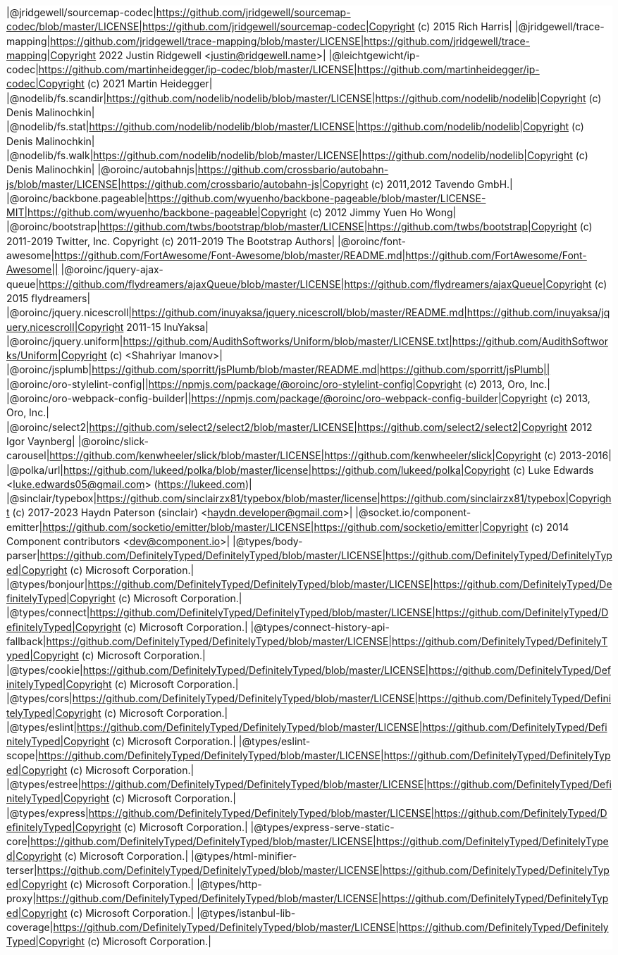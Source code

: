 |@jridgewell/sourcemap-codec|https://github.com/jridgewell/sourcemap-codec/blob/master/LICENSE|https://github.com/jridgewell/sourcemap-codec|Copyright (c) 2015 Rich Harris|
|@jridgewell/trace-mapping|https://github.com/jridgewell/trace-mapping/blob/master/LICENSE|https://github.com/jridgewell/trace-mapping|Copyright 2022 Justin Ridgewell &lt;justin@ridgewell.name&gt;|
|@leichtgewicht/ip-codec|https://github.com/martinheidegger/ip-codec/blob/master/LICENSE|https://github.com/martinheidegger/ip-codec|Copyright (c) 2021 Martin Heidegger|
|@nodelib/fs.scandir|https://github.com/nodelib/nodelib/blob/master/LICENSE|https://github.com/nodelib/nodelib|Copyright (c) Denis Malinochkin|
|@nodelib/fs.stat|https://github.com/nodelib/nodelib/blob/master/LICENSE|https://github.com/nodelib/nodelib|Copyright (c) Denis Malinochkin|
|@nodelib/fs.walk|https://github.com/nodelib/nodelib/blob/master/LICENSE|https://github.com/nodelib/nodelib|Copyright (c) Denis Malinochkin|
|@oroinc/autobahnjs|https://github.com/crossbario/autobahn-js/blob/master/LICENSE|https://github.com/crossbario/autobahn-js|Copyright (c) 2011,2012 Tavendo GmbH.|
|@oroinc/backbone.pageable|https://github.com/wyuenho/backbone-pageable/blob/master/LICENSE-MIT|https://github.com/wyuenho/backbone-pageable|Copyright (c) 2012 Jimmy Yuen Ho Wong|
|@oroinc/bootstrap|https://github.com/twbs/bootstrap/blob/master/LICENSE|https://github.com/twbs/bootstrap|Copyright (c) 2011-2019 Twitter, Inc. Copyright (c) 2011-2019 The Bootstrap Authors|
|@oroinc/font-awesome|https://github.com/FortAwesome/Font-Awesome/blob/master/README.md|https://github.com/FortAwesome/Font-Awesome||
|@oroinc/jquery-ajax-queue|https://github.com/flydreamers/ajaxQueue/blob/master/LICENSE|https://github.com/flydreamers/ajaxQueue|Copyright (c) 2015 flydreamers|
|@oroinc/jquery.nicescroll|https://github.com/inuyaksa/jquery.nicescroll/blob/master/README.md|https://github.com/inuyaksa/jquery.nicescroll|Copyright 2011-15 InuYaksa|
|@oroinc/jquery.uniform|https://github.com/AudithSoftworks/Uniform/blob/master/LICENSE.txt|https://github.com/AudithSoftworks/Uniform|Copyright (c) &lt;Shahriyar Imanov&gt;|
|@oroinc/jsplumb|https://github.com/sporritt/jsPlumb/blob/master/README.md|https://github.com/sporritt/jsPlumb||
|@oroinc/oro-stylelint-config||https://npmjs.com/package/@oroinc/oro-stylelint-config|Copyright (c) 2013, Oro, Inc.|
|@oroinc/oro-webpack-config-builder||https://npmjs.com/package/@oroinc/oro-webpack-config-builder|Copyright (c) 2013, Oro, Inc.|
|@oroinc/select2|https://github.com/select2/select2/blob/master/LICENSE|https://github.com/select2/select2|Copyright 2012 Igor Vaynberg|
|@oroinc/slick-carousel|https://github.com/kenwheeler/slick/blob/master/LICENSE|https://github.com/kenwheeler/slick|Copyright (c) 2013-2016|
|@polka/url|https://github.com/lukeed/polka/blob/master/license|https://github.com/lukeed/polka|Copyright (c) Luke Edwards &lt;luke.edwards05@gmail.com&gt; (https://lukeed.com)|
|@sinclair/typebox|https://github.com/sinclairzx81/typebox/blob/master/license|https://github.com/sinclairzx81/typebox|Copyright (c) 2017-2023 Haydn Paterson (sinclair) &lt;haydn.developer@gmail.com&gt;|
|@socket.io/component-emitter|https://github.com/socketio/emitter/blob/master/LICENSE|https://github.com/socketio/emitter|Copyright (c) 2014 Component contributors &lt;dev@component.io&gt;|
|@types/body-parser|https://github.com/DefinitelyTyped/DefinitelyTyped/blob/master/LICENSE|https://github.com/DefinitelyTyped/DefinitelyTyped|Copyright (c) Microsoft Corporation.|
|@types/bonjour|https://github.com/DefinitelyTyped/DefinitelyTyped/blob/master/LICENSE|https://github.com/DefinitelyTyped/DefinitelyTyped|Copyright (c) Microsoft Corporation.|
|@types/connect|https://github.com/DefinitelyTyped/DefinitelyTyped/blob/master/LICENSE|https://github.com/DefinitelyTyped/DefinitelyTyped|Copyright (c) Microsoft Corporation.|
|@types/connect-history-api-fallback|https://github.com/DefinitelyTyped/DefinitelyTyped/blob/master/LICENSE|https://github.com/DefinitelyTyped/DefinitelyTyped|Copyright (c) Microsoft Corporation.|
|@types/cookie|https://github.com/DefinitelyTyped/DefinitelyTyped/blob/master/LICENSE|https://github.com/DefinitelyTyped/DefinitelyTyped|Copyright (c) Microsoft Corporation.|
|@types/cors|https://github.com/DefinitelyTyped/DefinitelyTyped/blob/master/LICENSE|https://github.com/DefinitelyTyped/DefinitelyTyped|Copyright (c) Microsoft Corporation.|
|@types/eslint|https://github.com/DefinitelyTyped/DefinitelyTyped/blob/master/LICENSE|https://github.com/DefinitelyTyped/DefinitelyTyped|Copyright (c) Microsoft Corporation.|
|@types/eslint-scope|https://github.com/DefinitelyTyped/DefinitelyTyped/blob/master/LICENSE|https://github.com/DefinitelyTyped/DefinitelyTyped|Copyright (c) Microsoft Corporation.|
|@types/estree|https://github.com/DefinitelyTyped/DefinitelyTyped/blob/master/LICENSE|https://github.com/DefinitelyTyped/DefinitelyTyped|Copyright (c) Microsoft Corporation.|
|@types/express|https://github.com/DefinitelyTyped/DefinitelyTyped/blob/master/LICENSE|https://github.com/DefinitelyTyped/DefinitelyTyped|Copyright (c) Microsoft Corporation.|
|@types/express-serve-static-core|https://github.com/DefinitelyTyped/DefinitelyTyped/blob/master/LICENSE|https://github.com/DefinitelyTyped/DefinitelyTyped|Copyright (c) Microsoft Corporation.|
|@types/html-minifier-terser|https://github.com/DefinitelyTyped/DefinitelyTyped/blob/master/LICENSE|https://github.com/DefinitelyTyped/DefinitelyTyped|Copyright (c) Microsoft Corporation.|
|@types/http-proxy|https://github.com/DefinitelyTyped/DefinitelyTyped/blob/master/LICENSE|https://github.com/DefinitelyTyped/DefinitelyTyped|Copyright (c) Microsoft Corporation.|
|@types/istanbul-lib-coverage|https://github.com/DefinitelyTyped/DefinitelyTyped/blob/master/LICENSE|https://github.com/DefinitelyTyped/DefinitelyTyped|Copyright (c) Microsoft Corporation.|